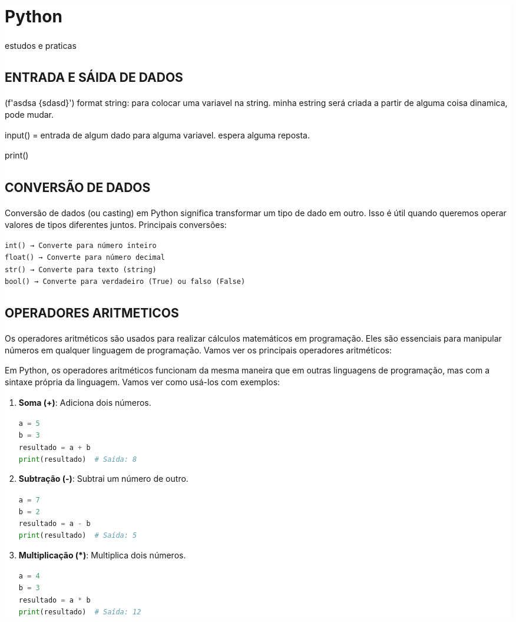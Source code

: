 # Python

estudos e praticas

## ENTRADA E SÁIDA DE DADOS

(f'asdsa {sdasd}') format string: para colocar uma variavel na string. minha estring será criada a partir de alguma coisa dinamica, pode mudar.

input()   = entrada de algum dado para alguma variavel. espera alguma reposta.

print()


## CONVERSÃO DE DADOS

Conversão de dados (ou casting) em Python significa transformar um tipo de dado em outro. Isso é útil quando queremos operar valores de tipos diferentes juntos.
Principais conversões:

    int() → Converte para número inteiro
    float() → Converte para número decimal
    str() → Converte para texto (string)
    bool() → Converte para verdadeiro (True) ou falso (False)


## OPERADORES ARITMETICOS

Os operadores aritméticos são usados para realizar cálculos matemáticos em programação. Eles são essenciais para manipular números em qualquer linguagem de programação. Vamos ver os principais operadores aritméticos:

Em Python, os operadores aritméticos funcionam da mesma maneira que em outras linguagens de programação, mas com a sintaxe própria da linguagem. Vamos ver como usá-los com exemplos:

1. **Soma (+)**:
   Adiciona dois números.
   ```python
   a = 5
   b = 3
   resultado = a + b
   print(resultado)  # Saída: 8
   ```

2. **Subtração (-)**:
   Subtrai um número de outro.
   ```python
   a = 7
   b = 2
   resultado = a - b
   print(resultado)  # Saída: 5
   ```

3. **Multiplicação (*)**:
   Multiplica dois números.
   ```python
   a = 4
   b = 3
   resultado = a * b
   print(resultado)  # Saída: 12
   ```
